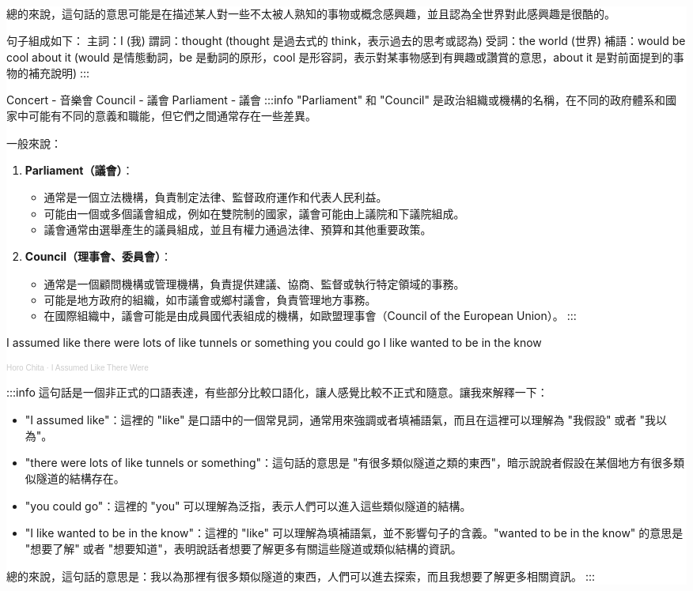 總的來說，這句話的意思可能是在描述某人對一些不太被人熟知的事物或概念感興趣，並且認為全世界對此感興趣是很酷的。

句子組成如下：
主詞：I (我)
謂詞：thought (thought 是過去式的 think，表示過去的思考或認為)
受詞：the world (世界)
補語：would be cool about it (would 是情態動詞，be 是動詞的原形，cool 是形容詞，表示對某事物感到有興趣或讚賞的意思，about it 是對前面提到的事物的補充說明)
:::

Concert - 音樂會
Council - 議會
Parliament - 議會
:::info
"Parliament" 和 "Council" 是政治組織或機構的名稱，在不同的政府體系和國家中可能有不同的意義和職能，但它們之間通常存在一些差異。

一般來說：

1. **Parliament（議會）**：
   - 通常是一個立法機構，負責制定法律、監督政府運作和代表人民利益。
   - 可能由一個或多個議會組成，例如在雙院制的國家，議會可能由上議院和下議院組成。
   - 議會通常由選舉產生的議員組成，並且有權力通過法律、預算和其他重要政策。

2. **Council（理事會、委員會）**：
   - 通常是一個顧問機構或管理機構，負責提供建議、協商、監督或執行特定領域的事務。
   - 可能是地方政府的組織，如市議會或鄉村議會，負責管理地方事務。
   - 在國際組織中，議會可能是由成員國代表組成的機構，如歐盟理事會（Council of the European Union）。
:::

I assumed like there were lots of like tunnels or something you could go I like wanted to be in the know

<iframe width="100%" height="166" scrolling="no" frameborder="no" allow="autoplay" src="https://w.soundcloud.com/player/?url=https%3A//api.soundcloud.com/tracks/1751492442%3Fsecret_token%3Ds-NKpEZ5JsvVV&color=%23ff5500&auto_play=false&hide_related=false&show_comments=true&show_user=true&show_reposts=false&show_teaser=true"></iframe><div style="font-size: 10px; color: #cccccc;line-break: anywhere;word-break: normal;overflow: hidden;white-space: nowrap;text-overflow: ellipsis; font-family: Interstate,Lucida Grande,Lucida Sans Unicode,Lucida Sans,Garuda,Verdana,Tahoma,sans-serif;font-weight: 100;"><a href="https://soundcloud.com/horo-chita" title="Horo Chita" target="_blank" style="color: #cccccc; text-decoration: none;">Horo Chita</a> · <a href="https://soundcloud.com/horo-chita/i-assumed-like-there-were-lots-of-like-tunnels-or-something-you-could-go-i-like-wanted-to-be-in-the-know/s-NKpEZ5JsvVV" title="I Assumed Like There Were" target="_blank" style="color: #cccccc; text-decoration: none;">I Assumed Like There Were</a></div>

:::info
這句話是一個非正式的口語表達，有些部分比較口語化，讓人感覺比較不正式和隨意。讓我來解釋一下：

- "I assumed like"：這裡的 "like" 是口語中的一個常見詞，通常用來強調或者填補語氣，而且在這裡可以理解為 "我假設" 或者 "我以為"。
  
- "there were lots of like tunnels or something"：這句話的意思是 "有很多類似隧道之類的東西"，暗示說說者假設在某個地方有很多類似隧道的結構存在。

- "you could go"：這裡的 "you" 可以理解為泛指，表示人們可以進入這些類似隧道的結構。

- "I like wanted to be in the know"：這裡的 "like" 可以理解為填補語氣，並不影響句子的含義。"wanted to be in the know" 的意思是 "想要了解" 或者 "想要知道"，表明說話者想要了解更多有關這些隧道或類似結構的資訊。

總的來說，這句話的意思是：我以為那裡有很多類似隧道的東西，人們可以進去探索，而且我想要了解更多相關資訊。
:::
